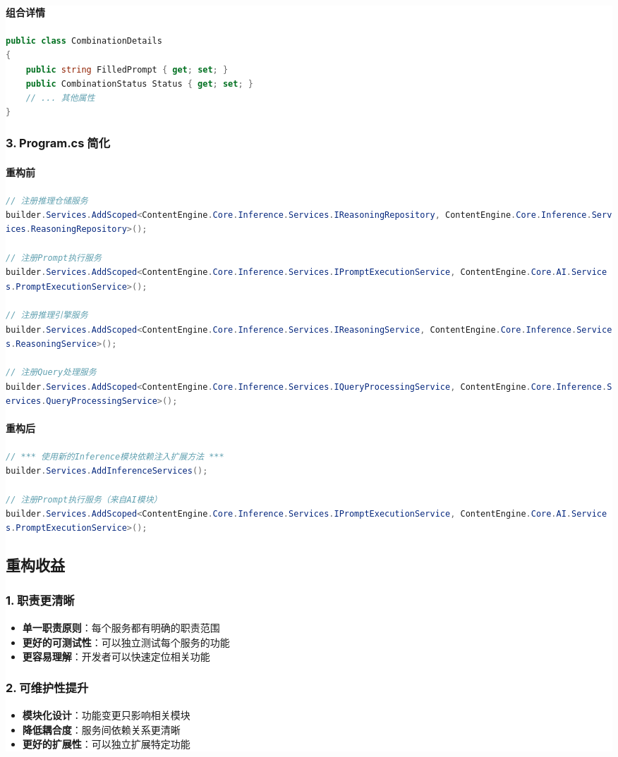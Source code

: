 #### 组合详情
```csharp
public class CombinationDetails
{
    public string FilledPrompt { get; set; }
    public CombinationStatus Status { get; set; }
    // ... 其他属性
}
```

### 3. Program.cs 简化

#### 重构前
```csharp
// 注册推理仓储服务
builder.Services.AddScoped<ContentEngine.Core.Inference.Services.IReasoningRepository, ContentEngine.Core.Inference.Services.ReasoningRepository>();

// 注册Prompt执行服务
builder.Services.AddScoped<ContentEngine.Core.Inference.Services.IPromptExecutionService, ContentEngine.Core.AI.Services.PromptExecutionService>();

// 注册推理引擎服务
builder.Services.AddScoped<ContentEngine.Core.Inference.Services.IReasoningService, ContentEngine.Core.Inference.Services.ReasoningService>();

// 注册Query处理服务
builder.Services.AddScoped<ContentEngine.Core.Inference.Services.IQueryProcessingService, ContentEngine.Core.Inference.Services.QueryProcessingService>();
```

#### 重构后
```csharp
// *** 使用新的Inference模块依赖注入扩展方法 ***
builder.Services.AddInferenceServices();

// 注册Prompt执行服务（来自AI模块）
builder.Services.AddScoped<ContentEngine.Core.Inference.Services.IPromptExecutionService, ContentEngine.Core.AI.Services.PromptExecutionService>();
```

## 重构收益

### 1. 职责更清晰
- **单一职责原则**：每个服务都有明确的职责范围
- **更好的可测试性**：可以独立测试每个服务的功能
- **更容易理解**：开发者可以快速定位相关功能

### 2. 可维护性提升
- **模块化设计**：功能变更只影响相关模块
- **降低耦合度**：服务间依赖关系更清晰
- **更好的扩展性**：可以独立扩展特定功能
